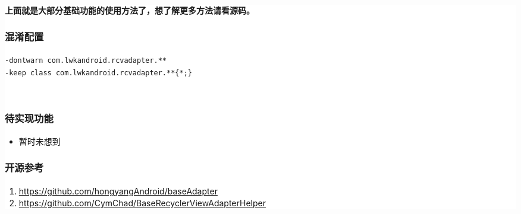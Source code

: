 **上面就是大部分基础功能的使用方法了，想了解更多方法请看源码。**
<br />

### 混淆配置
```
-dontwarn com.lwkandroid.rcvadapter.**
-keep class com.lwkandroid.rcvadapter.**{*;}
```
<br />

### 待实现功能
 - 暂时未想到

### 开源参考
1. https://github.com/hongyangAndroid/baseAdapter
2. https://github.com/CymChad/BaseRecyclerViewAdapterHelper
